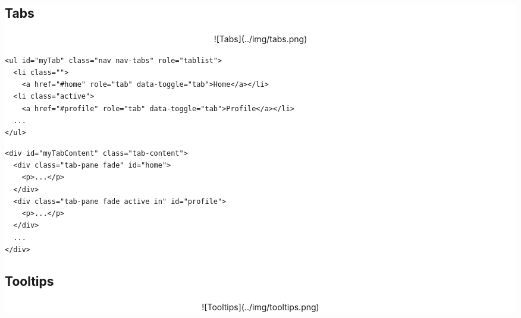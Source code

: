 ## Tabs

<div style="text-align:center">![Tabs](../img/tabs.png)</div>




~~~
<ul id="myTab" class="nav nav-tabs" role="tablist">
  <li class="">
    <a href="#home" role="tab" data-toggle="tab">Home</a></li>
  <li class="active">
    <a href="#profile" role="tab" data-toggle="tab">Profile</a></li>
  ...
</ul>
~~~



~~~
<div id="myTabContent" class="tab-content">
  <div class="tab-pane fade" id="home">
    <p>...</p>
  </div>
  <div class="tab-pane fade active in" id="profile">
    <p>...</p>
  </div>
  ...
</div>
~~~

## Tooltips

<div style="text-align:center">![Tooltips](../img/tooltips.png)</div>
